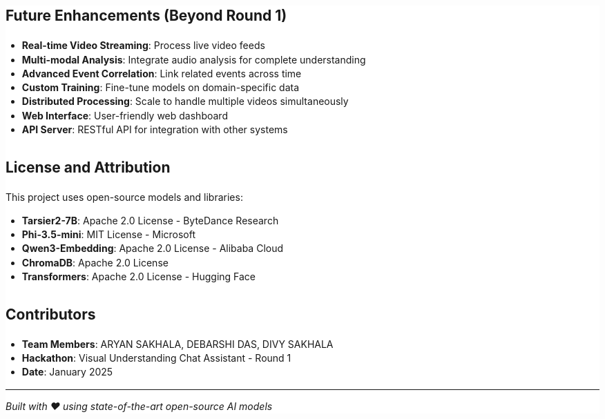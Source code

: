 ## Future Enhancements (Beyond Round 1)

- **Real-time Video Streaming**: Process live video feeds
- **Multi-modal Analysis**: Integrate audio analysis for complete understanding
- **Advanced Event Correlation**: Link related events across time
- **Custom Training**: Fine-tune models on domain-specific data
- **Distributed Processing**: Scale to handle multiple videos simultaneously
- **Web Interface**: User-friendly web dashboard
- **API Server**: RESTful API for integration with other systems

## License and Attribution

This project uses open-source models and libraries:

- **Tarsier2-7B**: Apache 2.0 License - ByteDance Research
- **Phi-3.5-mini**: MIT License - Microsoft
- **Qwen3-Embedding**: Apache 2.0 License - Alibaba Cloud
- **ChromaDB**: Apache 2.0 License
- **Transformers**: Apache 2.0 License - Hugging Face

## Contributors

- **Team Members**: ARYAN SAKHALA, DEBARSHI DAS, DIVY SAKHALA
- **Hackathon**: Visual Understanding Chat Assistant - Round 1
- **Date**: January 2025

---

*Built with ❤️ using state-of-the-art open-source AI models*
